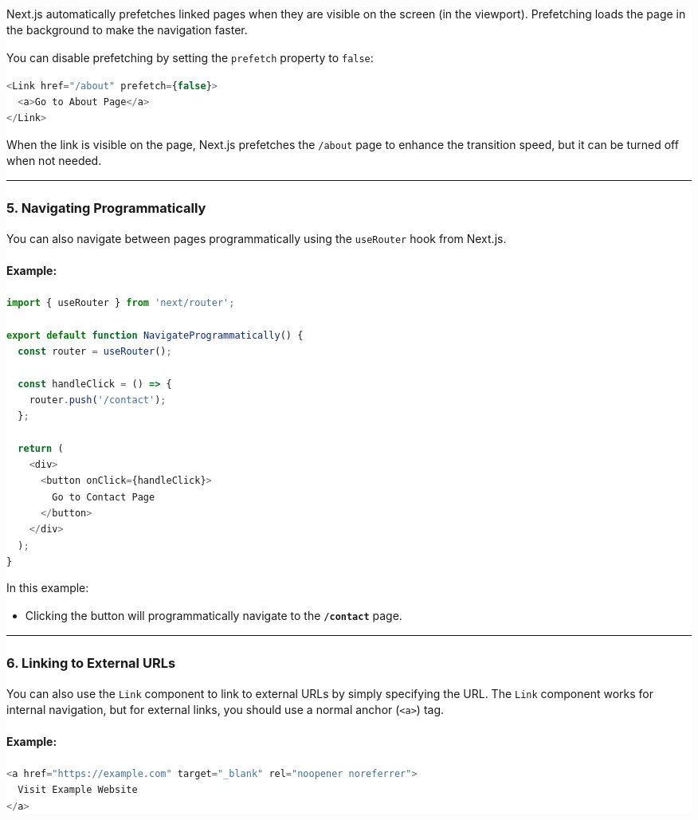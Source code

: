 Next.js automatically prefetches linked pages when they are visible on the screen (in the viewport). Prefetching loads the page in the background to make the navigation faster.

You can disable prefetching by setting the `prefetch` property to `false`:

```javascript
<Link href="/about" prefetch={false}>
  <a>Go to About Page</a>
</Link>
```

When the link is visible on the page, Next.js prefetches the `/about` page to enhance the transition speed, but it can be turned off when not needed.

---

### 5. **Navigating Programmatically**

You can also navigate between pages programmatically using the `useRouter` hook from Next.js.

#### Example:
```javascript
import { useRouter } from 'next/router';

export default function NavigateProgrammatically() {
  const router = useRouter();

  const handleClick = () => {
    router.push('/contact');
  };

  return (
    <div>
      <button onClick={handleClick}>
        Go to Contact Page
      </button>
    </div>
  );
}
```

In this example:
- Clicking the button will programmatically navigate to the **`/contact`** page.

---

### 6. **Linking to External URLs**

You can also use the `Link` component to link to external URLs by simply specifying the URL. The `Link` component works for internal navigation, but for external links, you should use a normal anchor (`<a>`) tag.

#### Example:
```javascript
<a href="https://example.com" target="_blank" rel="noopener noreferrer">
  Visit Example Website
</a>
```
